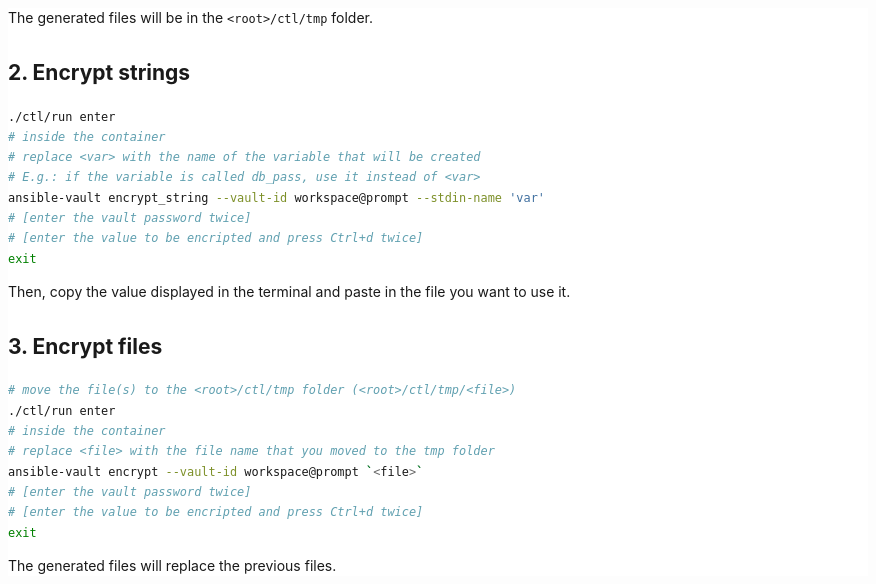 The generated files will be in the `<root>/ctl/tmp` folder.

## 2. Encrypt strings

```bash
./ctl/run enter
# inside the container
# replace <var> with the name of the variable that will be created
# E.g.: if the variable is called db_pass, use it instead of <var>
ansible-vault encrypt_string --vault-id workspace@prompt --stdin-name 'var'
# [enter the vault password twice]
# [enter the value to be encripted and press Ctrl+d twice]
exit
```

Then, copy the value displayed in the terminal and paste in the file you want to use it.

## 3. Encrypt files

```bash
# move the file(s) to the <root>/ctl/tmp folder (<root>/ctl/tmp/<file>)
./ctl/run enter
# inside the container
# replace <file> with the file name that you moved to the tmp folder
ansible-vault encrypt --vault-id workspace@prompt `<file>`
# [enter the vault password twice]
# [enter the value to be encripted and press Ctrl+d twice]
exit
```

The generated files will replace the previous files.
